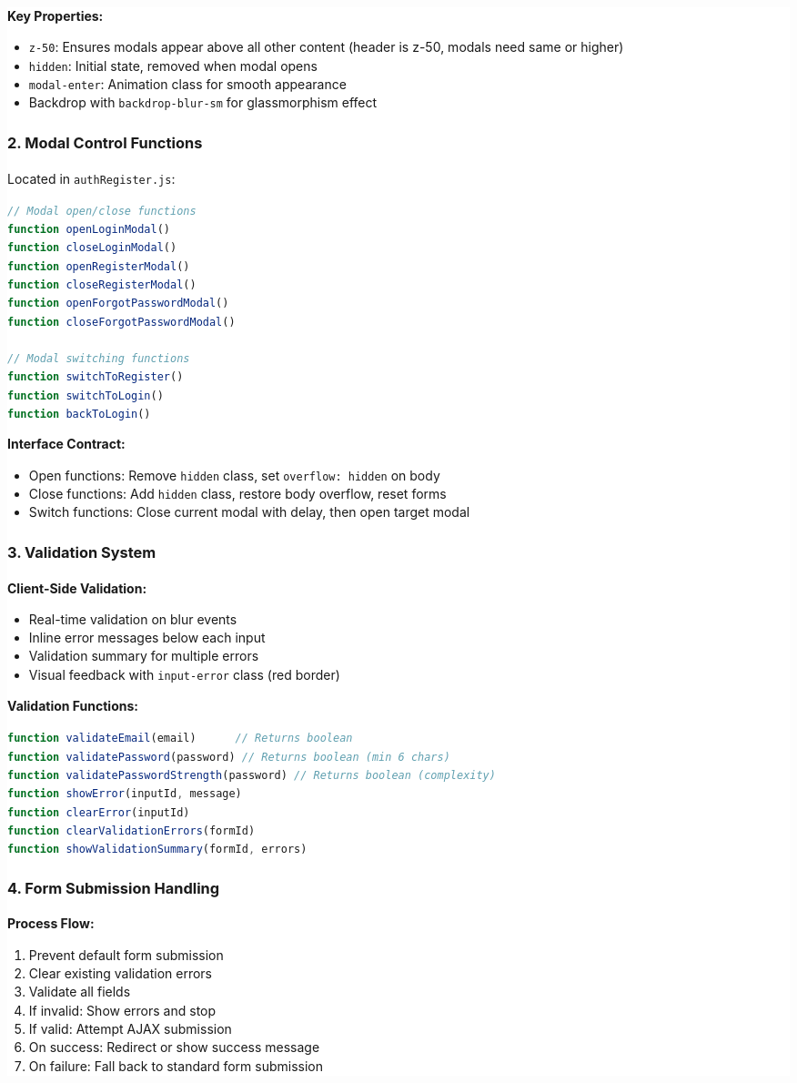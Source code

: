 **Key Properties:**
- `z-50`: Ensures modals appear above all other content (header is z-50, modals need same or higher)
- `hidden`: Initial state, removed when modal opens
- `modal-enter`: Animation class for smooth appearance
- Backdrop with `backdrop-blur-sm` for glassmorphism effect

### 2. Modal Control Functions

Located in `authRegister.js`:

```javascript
// Modal open/close functions
function openLoginModal()
function closeLoginModal()
function openRegisterModal()
function closeRegisterModal()
function openForgotPasswordModal()
function closeForgotPasswordModal()

// Modal switching functions
function switchToRegister()
function switchToLogin()
function backToLogin()
```

**Interface Contract:**
- Open functions: Remove `hidden` class, set `overflow: hidden` on body
- Close functions: Add `hidden` class, restore body overflow, reset forms
- Switch functions: Close current modal with delay, then open target modal

### 3. Validation System

**Client-Side Validation:**
- Real-time validation on blur events
- Inline error messages below each input
- Validation summary for multiple errors
- Visual feedback with `input-error` class (red border)

**Validation Functions:**
```javascript
function validateEmail(email)      // Returns boolean
function validatePassword(password) // Returns boolean (min 6 chars)
function validatePasswordStrength(password) // Returns boolean (complexity)
function showError(inputId, message)
function clearError(inputId)
function clearValidationErrors(formId)
function showValidationSummary(formId, errors)
```

### 4. Form Submission Handling

**Process Flow:**
1. Prevent default form submission
2. Clear existing validation errors
3. Validate all fields
4. If invalid: Show errors and stop
5. If valid: Attempt AJAX submission
6. On success: Redirect or show success message
7. On failure: Fall back to standard form submission
